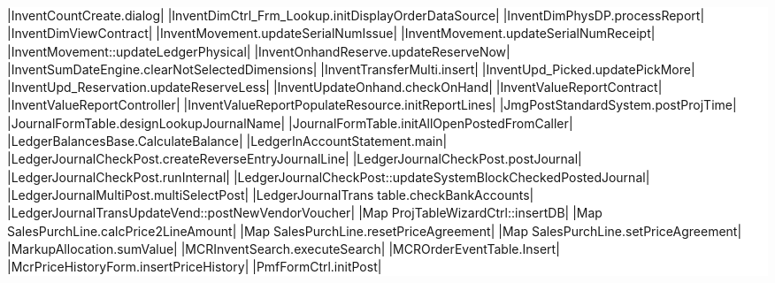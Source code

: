 |InventCountCreate.dialog|
|InventDimCtrl_Frm_Lookup.initDisplayOrderDataSource|
|InventDimPhysDP.processReport|
|InventDimViewContract|
|InventMovement.updateSerialNumIssue|
|InventMovement.updateSerialNumReceipt|
|InventMovement::updateLedgerPhysical|
|InventOnhandReserve.updateReserveNow|
|InventSumDateEngine.clearNotSelectedDimensions|
|InventTransferMulti.insert|
|InventUpd_Picked.updatePickMore|
|InventUpd_Reservation.updateReserveLess|
|InventUpdateOnhand.checkOnHand|
|InventValueReportContract|
|InventValueReportController|
|InventValueReportPopulateResource.initReportLines|
|JmgPostStandardSystem.postProjTime|
|JournalFormTable.designLookupJournalName|
|JournalFormTable.initAllOpenPostedFromCaller|
|LedgerBalancesBase.CalculateBalance|
|LedgerInAccountStatement.main|
|LedgerJournalCheckPost.createReverseEntryJournalLine|
|LedgerJournalCheckPost.postJournal|
|LedgerJournalCheckPost.runInternal|
|LedgerJournalCheckPost::updateSystemBlockCheckedPostedJournal|
|LedgerJournalMultiPost.multiSelectPost|
|LedgerJournalTrans table.checkBankAccounts|
|LedgerJournalTransUpdateVend::postNewVendorVoucher|
|Map ProjTableWizardCtrl::insertDB|
|Map SalesPurchLine.calcPrice2LineAmount|
|Map SalesPurchLine.resetPriceAgreement|
|Map SalesPurchLine.setPriceAgreement|
|MarkupAllocation.sumValue|
|MCRInventSearch.executeSearch|
|MCROrderEventTable.Insert|
|McrPriceHistoryForm.insertPriceHistory|
|PmfFormCtrl.initPost|